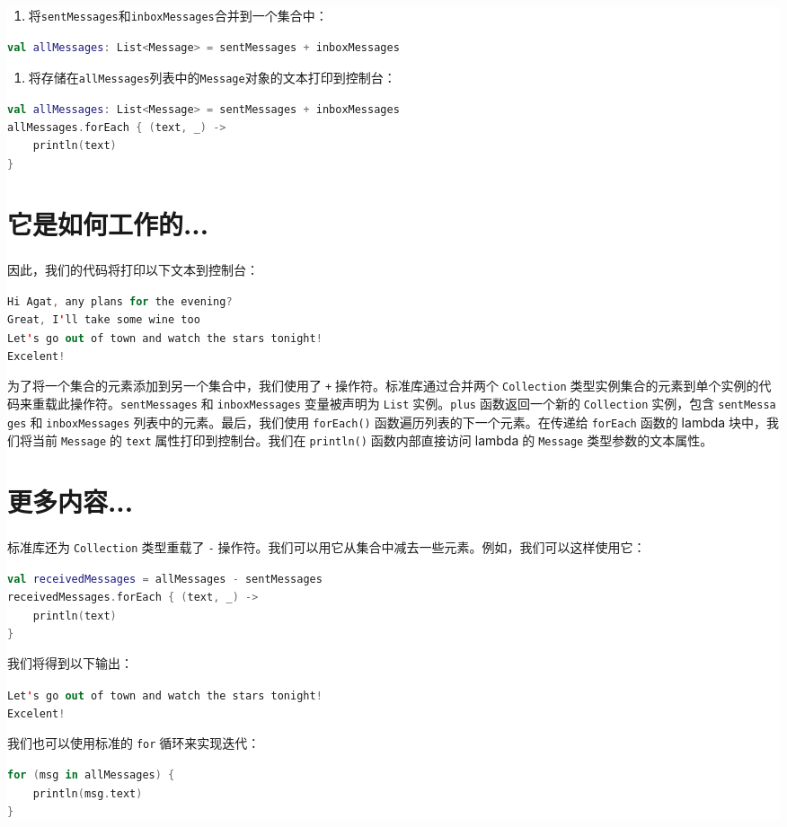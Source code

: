 1.  将`sentMessages`和`inboxMessages`合并到一个集合中：

```kt
val allMessages: List<Message> = sentMessages + inboxMessages
```

1.  将存储在`allMessages`列表中的`Message`对象的文本打印到控制台：

```kt
val allMessages: List<Message> = sentMessages + inboxMessages
allMessages.forEach { (text, _) ->
    println(text)
}
```

# 它是如何工作的...

因此，我们的代码将打印以下文本到控制台：

```kt
Hi Agat, any plans for the evening?
Great, I'll take some wine too
Let's go out of town and watch the stars tonight!
Excelent!
```

为了将一个集合的元素添加到另一个集合中，我们使用了 `+` 操作符。标准库通过合并两个 `Collection` 类型实例集合的元素到单个实例的代码来重载此操作符。`sentMessages` 和 `inboxMessages` 变量被声明为 `List` 实例。`plus` 函数返回一个新的 `Collection` 实例，包含 `sentMessages` 和 `inboxMessages` 列表中的元素。最后，我们使用 `forEach()` 函数遍历列表的下一个元素。在传递给 `forEach` 函数的 lambda 块中，我们将当前 `Message` 的 `text` 属性打印到控制台。我们在 `println()` 函数内部直接访问 lambda 的 `Message` 类型参数的文本属性。

# 更多内容...

标准库还为 `Collection` 类型重载了 `-` 操作符。我们可以用它从集合中减去一些元素。例如，我们可以这样使用它：

```kt
val receivedMessages = allMessages - sentMessages
receivedMessages.forEach { (text, _) ->
    println(text)
}
```

我们将得到以下输出：

```kt
Let's go out of town and watch the stars tonight!
Excelent!
```

我们也可以使用标准的 `for` 循环来实现迭代：

```kt
for (msg in allMessages) {
    println(msg.text)
}
```

